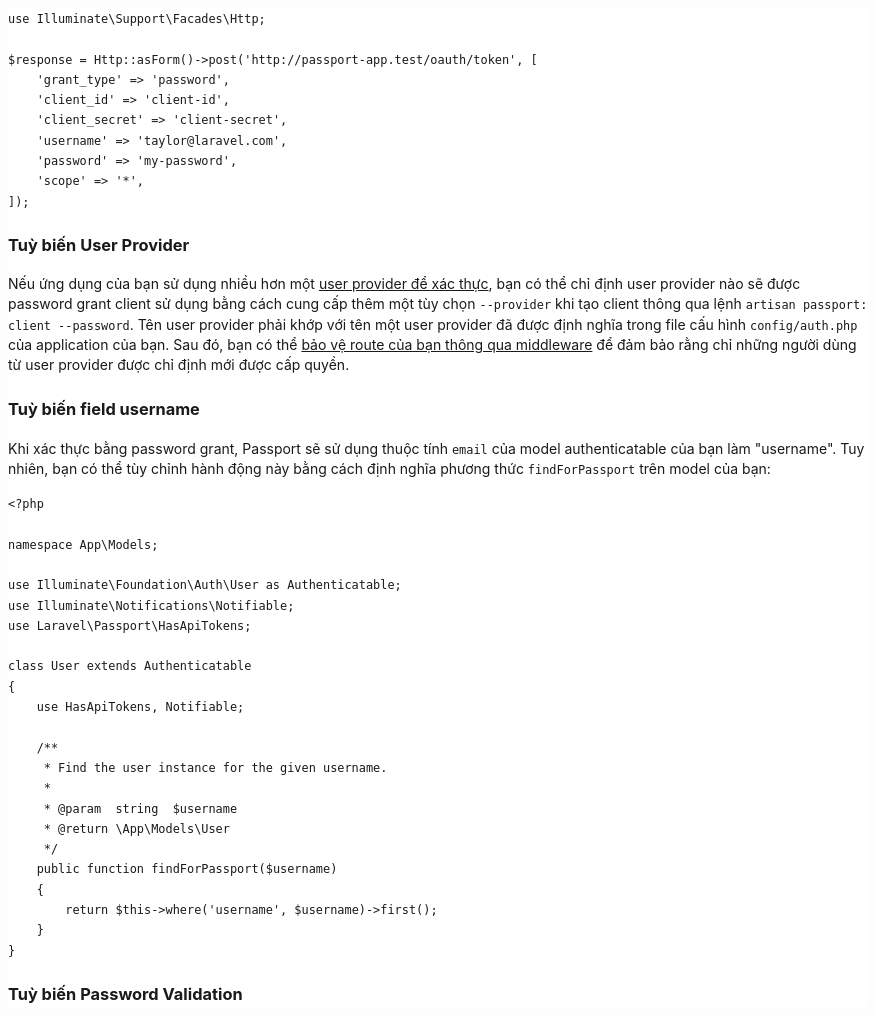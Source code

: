     use Illuminate\Support\Facades\Http;

    $response = Http::asForm()->post('http://passport-app.test/oauth/token', [
        'grant_type' => 'password',
        'client_id' => 'client-id',
        'client_secret' => 'client-secret',
        'username' => 'taylor@laravel.com',
        'password' => 'my-password',
        'scope' => '*',
    ]);

<a name="customizing-the-user-provider"></a>
### Tuỳ biến User Provider

Nếu ứng dụng của bạn sử dụng nhiều hơn một [user provider để xác thực](/docs/{{version}}/authentication#introduction), bạn có thể chỉ định user provider nào sẽ được password grant client sử dụng bằng cách cung cấp thêm một tùy chọn `--provider` khi tạo client thông qua lệnh `artisan passport:client --password`. Tên user provider phải khớp với tên một user provider đã được định nghĩa trong file cấu hình `config/auth.php` của application của bạn. Sau đó, bạn có thể [bảo vệ route của bạn thông qua middleware](#via-middleware) để đảm bảo rằng chỉ những người dùng từ user provider được chỉ định mới được cấp quyền.

<a name="customizing-the-username-field"></a>
### Tuỳ biến field username

Khi xác thực bằng password grant, Passport sẽ sử dụng thuộc tính `email` của model authenticatable của bạn làm "username". Tuy nhiên, bạn có thể tùy chỉnh hành động này bằng cách định nghĩa phương thức `findForPassport` trên model của bạn:

    <?php

    namespace App\Models;

    use Illuminate\Foundation\Auth\User as Authenticatable;
    use Illuminate\Notifications\Notifiable;
    use Laravel\Passport\HasApiTokens;

    class User extends Authenticatable
    {
        use HasApiTokens, Notifiable;

        /**
         * Find the user instance for the given username.
         *
         * @param  string  $username
         * @return \App\Models\User
         */
        public function findForPassport($username)
        {
            return $this->where('username', $username)->first();
        }
    }

<a name="customizing-the-password-validation"></a>
### Tuỳ biến Password Validation

